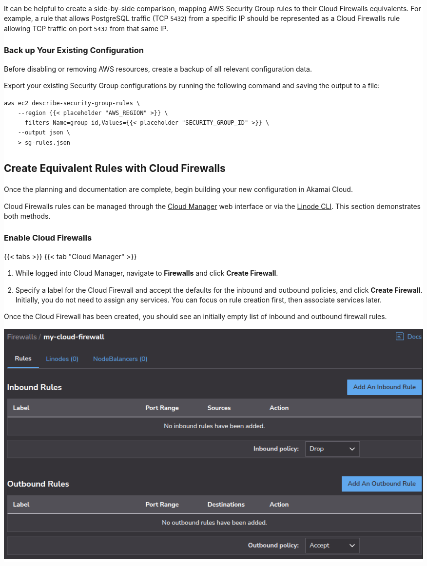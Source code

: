 It can be helpful to create a side-by-side comparison, mapping AWS Security Group rules to their Cloud Firewalls equivalents. For example, a rule that allows PostgreSQL traffic (TCP `5432`) from a specific IP should be represented as a Cloud Firewalls rule allowing TCP traffic on port `5432` from that same IP.

### Back up Your Existing Configuration

Before disabling or removing AWS resources, create a backup of all relevant configuration data.

Export your existing Security Group configurations by running the following command and saving the output to a file:

```command
aws ec2 describe-security-group-rules \
    --region {{< placeholder "AWS_REGION" >}} \
    --filters Name=group-id,Values={{< placeholder "SECURITY_GROUP_ID" >}} \
    --output json \
    > sg-rules.json
```

## Create Equivalent Rules with Cloud Firewalls

Once the planning and documentation are complete, begin building your new configuration in Akamai Cloud.

Cloud Firewalls rules can be managed through the [Cloud Manager](https://cloud.linode.com/) web interface or via the [Linode CLI](https://techdocs.akamai.com/cloud-computing/docs/cli). This section demonstrates both methods.

### Enable Cloud Firewalls

{{< tabs >}}
{{< tab "Cloud Manager" >}}
1.  While logged into Cloud Manager, navigate to **Firewalls** and click **Create Firewall**.

1.  Specify a label for the Cloud Firewall and accept the defaults for the inbound and outbound policies, and click **Create Firewall**. Initially, you do not need to assign any services. You can focus on rule creation first, then associate services later.

Once the Cloud Firewall has been created, you should see an initially empty list of inbound and outbound firewall rules.

![Cloud Manager screenshot showing newly created firewall.](cloudmanager-firewall-created-ui.png)